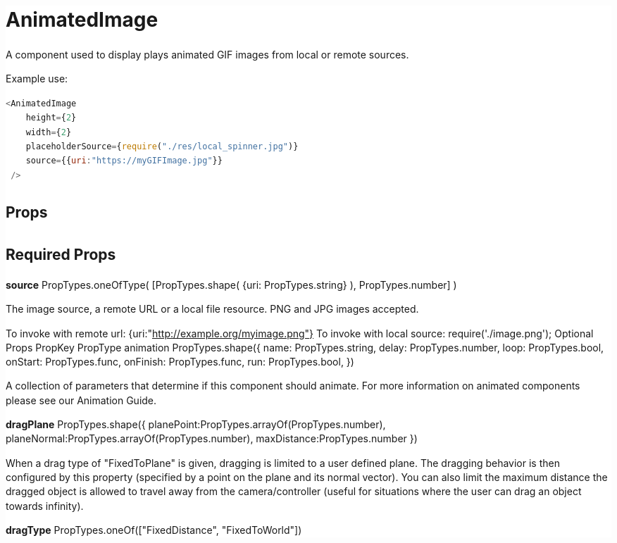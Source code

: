# AnimatedImage

A component used to display plays animated GIF images from local or remote sources.

Example use:
```JavaScript
<AnimatedImage
    height={2}
    width={2}
    placeholderSource={require("./res/local_spinner.jpg")}
    source={{uri:"https://myGIFImage.jpg"}}
 />
```

## Props

## Required Props

**source**	PropTypes.oneOfType( [PropTypes.shape( {uri: PropTypes.string} ), PropTypes.number] )

The image source, a remote URL or a local file resource. PNG and JPG images accepted.

To invoke with remote url:
{uri:"http://example.org/myimage.png"}
To invoke with local source:
require('./image.png');
Optional Props
PropKey	PropType
animation	PropTypes.shape({
name: PropTypes.string,
delay: PropTypes.number,
loop: PropTypes.bool,
onStart: PropTypes.func,
onFinish: PropTypes.func,
run: PropTypes.bool,
})

A collection of parameters that determine if this component should animate. For more information on animated components please see our Animation Guide.

**dragPlane**	PropTypes.shape({
planePoint:PropTypes.arrayOf(PropTypes.number),
planeNormal:PropTypes.arrayOf(PropTypes.number),
maxDistance:PropTypes.number
})


When a drag type of "FixedToPlane" is given, dragging is limited to a user defined plane. The dragging behavior is then configured by this property (specified by a point on the plane and its normal vector). You can also limit the maximum distance the dragged object is allowed to travel away from the camera/controller (useful for situations where the user can drag an object towards infinity).

**dragType**	PropTypes.oneOf(["FixedDistance", "FixedToWorld"])
